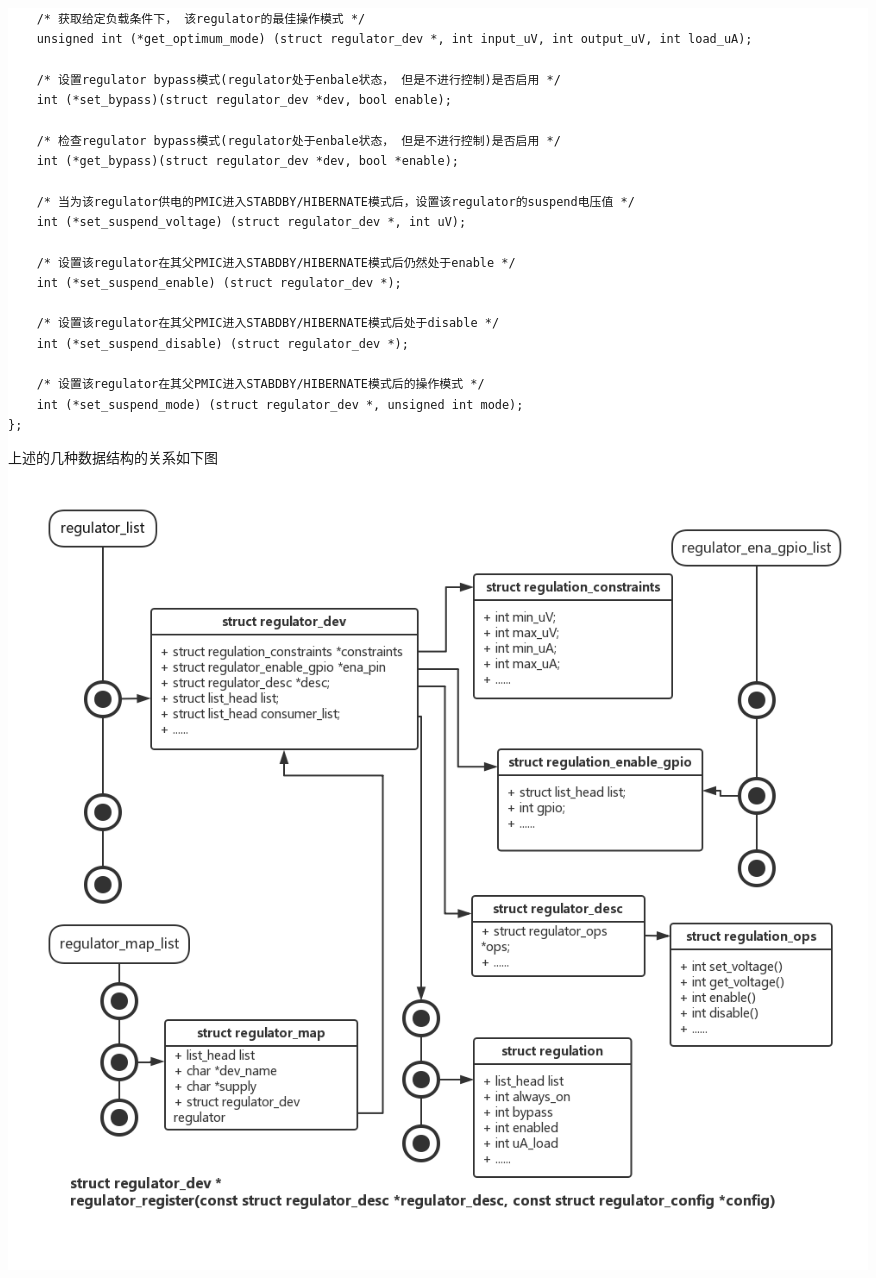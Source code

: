 		/* 获取给定负载条件下， 该regulator的最佳操作模式 */
		unsigned int (*get_optimum_mode) (struct regulator_dev *, int input_uV, int output_uV, int load_uA);

		/* 设置regulator bypass模式(regulator处于enbale状态， 但是不进行控制)是否启用 */
		int (*set_bypass)(struct regulator_dev *dev, bool enable);

		/* 检查regulator bypass模式(regulator处于enbale状态， 但是不进行控制)是否启用 */
		int (*get_bypass)(struct regulator_dev *dev, bool *enable);

		/* 当为该regulator供电的PMIC进入STABDBY/HIBERNATE模式后，设置该regulator的suspend电压值 */
		int (*set_suspend_voltage) (struct regulator_dev *, int uV);

		/* 设置该regulator在其父PMIC进入STABDBY/HIBERNATE模式后仍然处于enable */
		int (*set_suspend_enable) (struct regulator_dev *);

		/* 设置该regulator在其父PMIC进入STABDBY/HIBERNATE模式后处于disable */
		int (*set_suspend_disable) (struct regulator_dev *);

		/* 设置该regulator在其父PMIC进入STABDBY/HIBERNATE模式后的操作模式 */
		int (*set_suspend_mode) (struct regulator_dev *, unsigned int mode);
	};

上述的几种数据结构的关系如下图 ![regulator数据结构的关系](/images/linux-driver/regulator-structuer.png)
